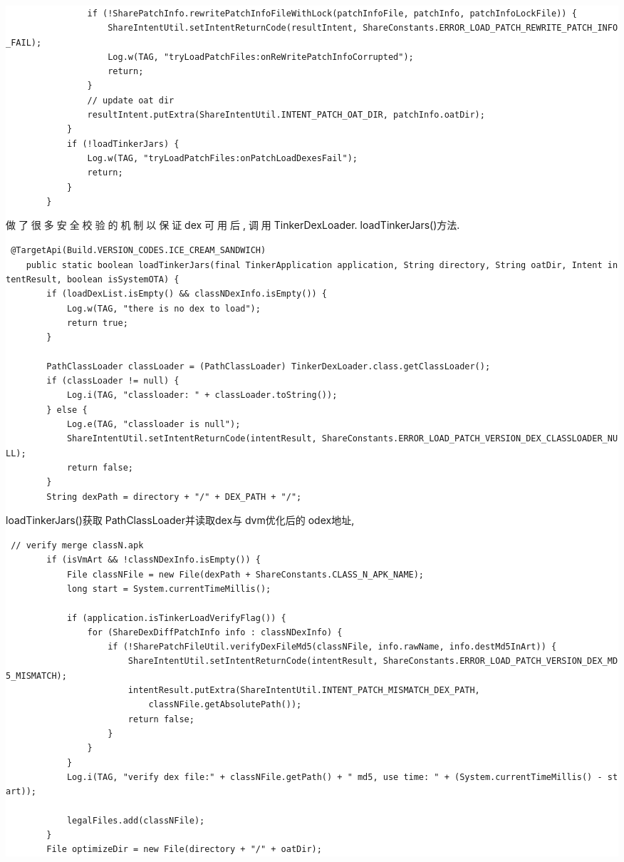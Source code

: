```
                if (!SharePatchInfo.rewritePatchInfoFileWithLock(patchInfoFile, patchInfo, patchInfoLockFile)) {
                    ShareIntentUtil.setIntentReturnCode(resultIntent, ShareConstants.ERROR_LOAD_PATCH_REWRITE_PATCH_INFO_FAIL);
                    Log.w(TAG, "tryLoadPatchFiles:onReWritePatchInfoCorrupted");
                    return;
                }
                // update oat dir
                resultIntent.putExtra(ShareIntentUtil.INTENT_PATCH_OAT_DIR, patchInfo.oatDir);
            }
            if (!loadTinkerJars) {
                Log.w(TAG, "tryLoadPatchFiles:onPatchLoadDexesFail");
                return;
            }
        }
```
做 了 很 多 安 全 校 验 的 机 制 以 保 证 dex 可 用 后 , 调 用 TinkerDexLoader.
loadTinkerJars()方法.
```
 @TargetApi(Build.VERSION_CODES.ICE_CREAM_SANDWICH)
    public static boolean loadTinkerJars(final TinkerApplication application, String directory, String oatDir, Intent intentResult, boolean isSystemOTA) {
        if (loadDexList.isEmpty() && classNDexInfo.isEmpty()) {
            Log.w(TAG, "there is no dex to load");
            return true;
        }

        PathClassLoader classLoader = (PathClassLoader) TinkerDexLoader.class.getClassLoader();
        if (classLoader != null) {
            Log.i(TAG, "classloader: " + classLoader.toString());
        } else {
            Log.e(TAG, "classloader is null");
            ShareIntentUtil.setIntentReturnCode(intentResult, ShareConstants.ERROR_LOAD_PATCH_VERSION_DEX_CLASSLOADER_NULL);
            return false;
        }
        String dexPath = directory + "/" + DEX_PATH + "/";
```
loadTinkerJars()获取 PathClassLoader并读取dex与 dvm优化后的 odex地址,
```
 // verify merge classN.apk
        if (isVmArt && !classNDexInfo.isEmpty()) {
            File classNFile = new File(dexPath + ShareConstants.CLASS_N_APK_NAME);
            long start = System.currentTimeMillis();

            if (application.isTinkerLoadVerifyFlag()) {
                for (ShareDexDiffPatchInfo info : classNDexInfo) {
                    if (!SharePatchFileUtil.verifyDexFileMd5(classNFile, info.rawName, info.destMd5InArt)) {
                        ShareIntentUtil.setIntentReturnCode(intentResult, ShareConstants.ERROR_LOAD_PATCH_VERSION_DEX_MD5_MISMATCH);
                        intentResult.putExtra(ShareIntentUtil.INTENT_PATCH_MISMATCH_DEX_PATH,
                            classNFile.getAbsolutePath());
                        return false;
                    }
                }
            }
            Log.i(TAG, "verify dex file:" + classNFile.getPath() + " md5, use time: " + (System.currentTimeMillis() - start));

            legalFiles.add(classNFile);
        }
        File optimizeDir = new File(directory + "/" + oatDir);
```
